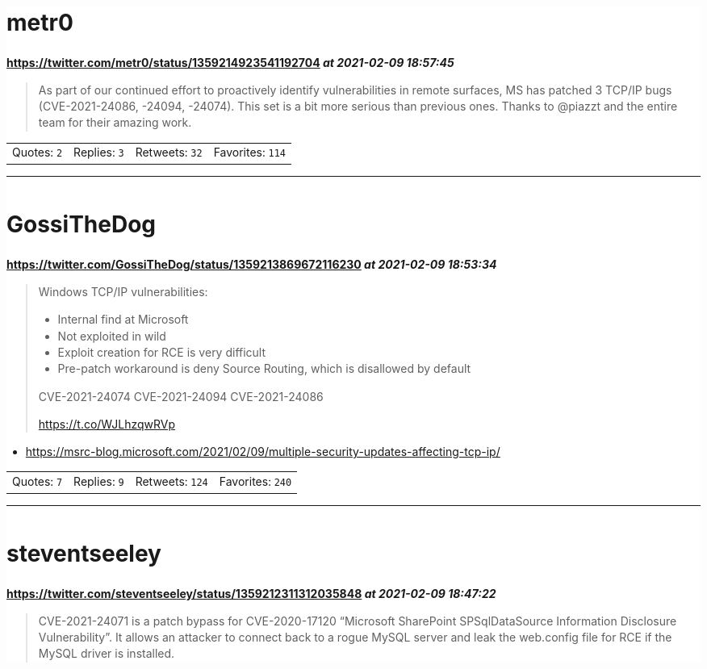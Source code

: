 
# metr0
**https://twitter.com/metr0/status/1359214923541192704 _at 2021-02-09 18:57:45_**
<blockquote>
As part of our continued effort to proactively identify vulnerabilities in remote surfaces, MS has patched 3 TCP/IP bugs (CVE-2021-24086, -24094, -24074). This set is a bit more serious than previous ones. Thanks to @piazzt and the entire team for their amazing work.
</blockquote>


<table><tr>
<td>Quotes: <code>2</code></td>
<td>Replies: <code>3</code></td>
<td>Retweets: <code>32</code></td>
<td>Favorites: <code>114</code></td>
</tr></table>

---

# GossiTheDog
**https://twitter.com/GossiTheDog/status/1359213869672116230 _at 2021-02-09 18:53:34_**
<blockquote>
Windows TCP/IP vulnerabilities:

- Internal find at Microsoft
- Not exploited in wild
- Exploit creation for RCE is very difficult
- Pre-patch workaround is deny Source Routing, which is disallowed by default

CVE-2021-24074 CVE-2021-24094 CVE-2021-24086

https://t.co/WJLhzqwRVp
</blockquote>

* https://msrc-blog.microsoft.com/2021/02/09/multiple-security-updates-affecting-tcp-ip/

<table><tr>
<td>Quotes: <code>7</code></td>
<td>Replies: <code>9</code></td>
<td>Retweets: <code>124</code></td>
<td>Favorites: <code>240</code></td>
</tr></table>

---

# steventseeley
**https://twitter.com/steventseeley/status/1359212311312035848 _at 2021-02-09 18:47:22_**
<blockquote>
CVE-2021-24071 is a patch bypass for CVE-2020-17120 “Microsoft SharePoint SPSqlDataSource Information Disclosure Vulnerability”. It allows an attacker to connect back to a rogue MySQL server and leak the web.config file for RCE if the MySQL driver is installed.
</blockquote>
